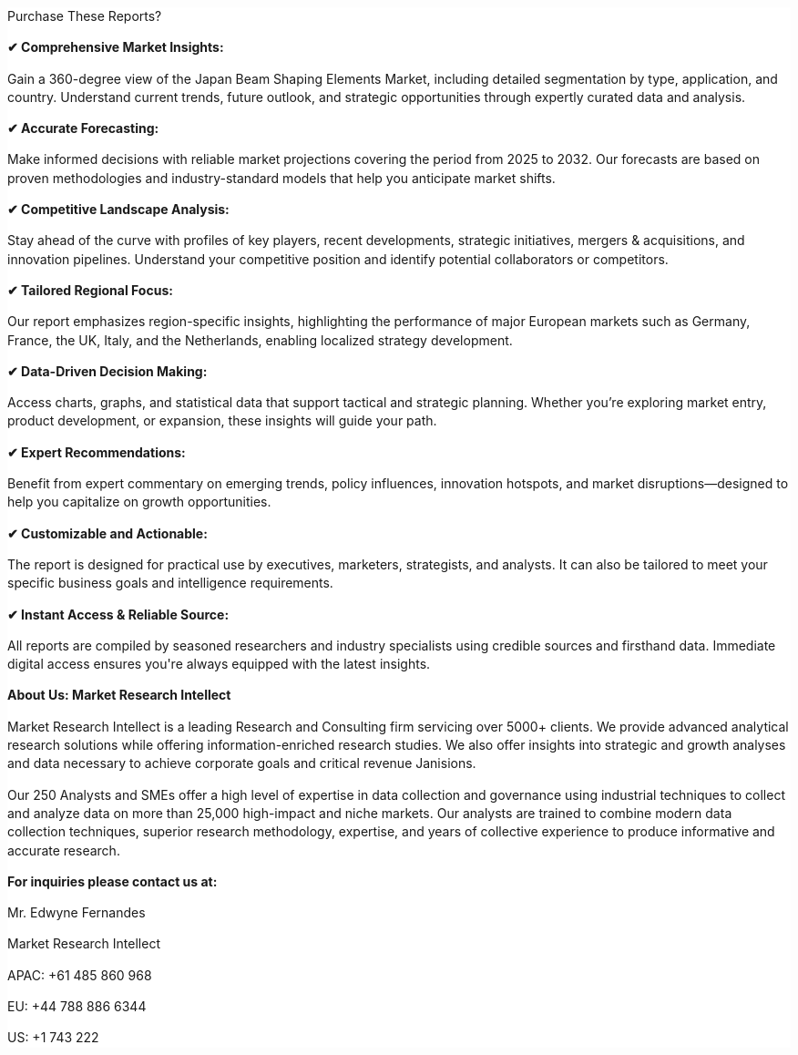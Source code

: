Purchase These Reports?</h2><p><strong>✔ Comprehensive Market Insights:</strong></p><p>Gain a 360-degree view of the Japan Beam Shaping Elements Market, including detailed segmentation by type, application, and country. Understand current trends, future outlook, and strategic opportunities through expertly curated data and analysis.</p><p><strong>✔ Accurate Forecasting:</strong></p><p>Make informed decisions with reliable market projections covering the period from 2025 to 2032. Our forecasts are based on proven methodologies and industry-standard models that help you anticipate market shifts.</p><p><strong>✔ Competitive Landscape Analysis:</strong></p><p>Stay ahead of the curve with profiles of key players, recent developments, strategic initiatives, mergers &amp; acquisitions, and innovation pipelines. Understand your competitive position and identify potential collaborators or competitors.</p><p><strong>✔ Tailored Regional Focus:</strong></p><p>Our report emphasizes region-specific insights, highlighting the performance of major European markets such as Germany, France, the UK, Italy, and the Netherlands, enabling localized strategy development.</p><p><strong>✔ Data-Driven Decision Making:</strong></p><p>Access charts, graphs, and statistical data that support tactical and strategic planning. Whether you&rsquo;re exploring market entry, product development, or expansion, these insights will guide your path.</p><p><strong>✔ Expert Recommendations:</strong></p><p>Benefit from expert commentary on emerging trends, policy influences, innovation hotspots, and market disruptions&mdash;designed to help you capitalize on growth opportunities.</p><p><strong>✔ Customizable and Actionable:</strong></p><p>The report is designed for practical use by executives, marketers, strategists, and analysts. It can also be tailored to meet your specific business goals and intelligence requirements.</p><p><strong>✔ Instant Access &amp; Reliable Source:</strong></p><p>All reports are compiled by seasoned researchers and industry specialists using credible sources and firsthand data. Immediate digital access ensures you're always equipped with the latest insights.</p><p><strong><span class="font-[700]">About Us: Market Research Intellect</span></strong></p><p><span class="">Market Research Intellect is a leading Research and Consulting firm servicing over 5000+ clients. We provide advanced analytical research solutions while offering information-enriched research studies.&nbsp;</span>We also offer insights into strategic and growth analyses and data necessary to achieve corporate goals and critical revenue Janisions.</p><p><span class="">Our 250 Analysts and SMEs offer a high level of expertise in data collection and governance using industrial techniques to collect and analyze data on more than 25,000 high-impact and niche markets. Our analysts are trained to combine modern data collection techniques, superior research methodology, expertise, and years of collective experience to produce informative and accurate research.</span></p><p><strong>For inquiries please contact us at:</strong></p><p>Mr. Edwyne Fernandes</p><p>Market Research Intellect</p><p>APAC: +61 485 860 968</p><p>EU: +44 788 886 6344</p><p>US: +1 743 222